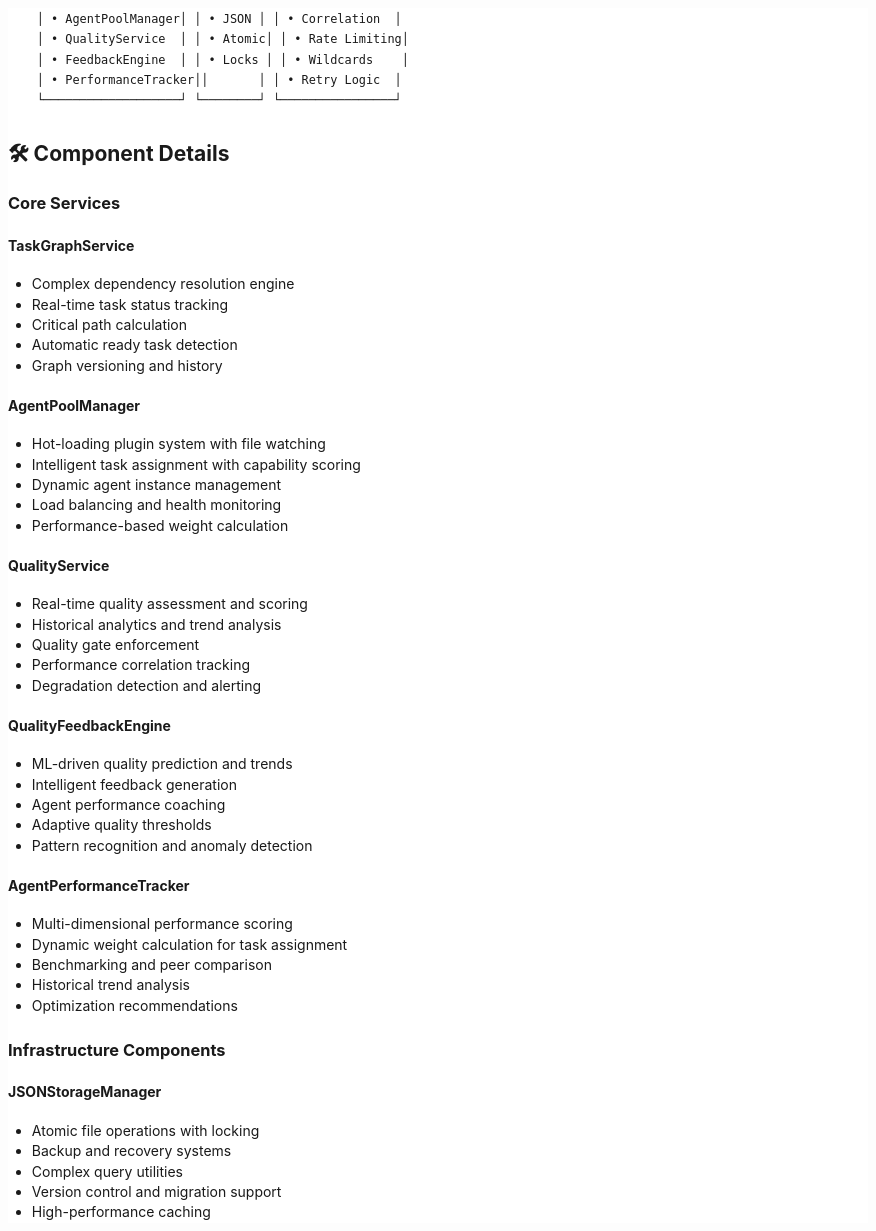 ```
    │ • AgentPoolManager│ │ • JSON │ │ • Correlation  │
    │ • QualityService  │ │ • Atomic│ │ • Rate Limiting│
    │ • FeedbackEngine  │ │ • Locks │ │ • Wildcards    │
    │ • PerformanceTracker││       │ │ • Retry Logic  │
    └───────────────────┘ └────────┘ └────────────────┘
```

## 🛠️ Component Details

### Core Services

#### **TaskGraphService**
- Complex dependency resolution engine
- Real-time task status tracking
- Critical path calculation
- Automatic ready task detection
- Graph versioning and history

#### **AgentPoolManager** 
- Hot-loading plugin system with file watching
- Intelligent task assignment with capability scoring
- Dynamic agent instance management
- Load balancing and health monitoring
- Performance-based weight calculation

#### **QualityService**
- Real-time quality assessment and scoring
- Historical analytics and trend analysis
- Quality gate enforcement
- Performance correlation tracking
- Degradation detection and alerting

#### **QualityFeedbackEngine**
- ML-driven quality prediction and trends
- Intelligent feedback generation
- Agent performance coaching
- Adaptive quality thresholds
- Pattern recognition and anomaly detection

#### **AgentPerformanceTracker**
- Multi-dimensional performance scoring
- Dynamic weight calculation for task assignment
- Benchmarking and peer comparison
- Historical trend analysis
- Optimization recommendations

### Infrastructure Components

#### **JSONStorageManager**
- Atomic file operations with locking
- Backup and recovery systems
- Complex query utilities
- Version control and migration support
- High-performance caching
